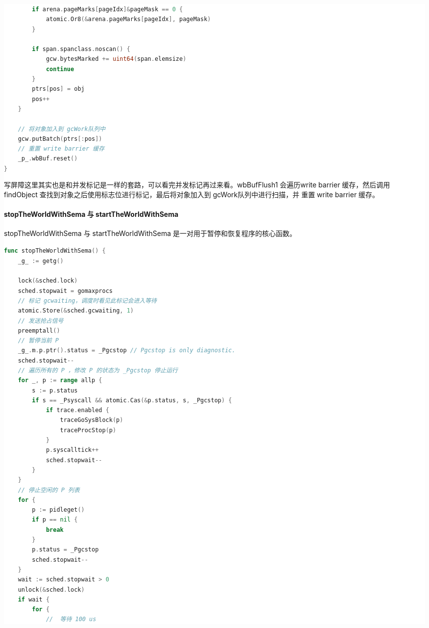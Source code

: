 ```go
        if arena.pageMarks[pageIdx]&pageMask == 0 {
            atomic.Or8(&arena.pageMarks[pageIdx], pageMask)
        }

        if span.spanclass.noscan() {
            gcw.bytesMarked += uint64(span.elemsize)
            continue
        }
        ptrs[pos] = obj
        pos++
    }

    // 将对象加入到 gcWork队列中
    gcw.putBatch(ptrs[:pos]) 
    // 重置 write barrier 缓存
    _p_.wbBuf.reset()
}
```

写屏障这里其实也是和并发标记是一样的套路，可以看完并发标记再过来看。wbBufFlush1 会遍历write barrier 缓存，然后调用 findObject 查找到对象之后使用标志位进行标记，最后将对象加入到 gcWork队列中进行扫描，并 重置 write barrier 缓存。

#### stopTheWorldWithSema 与 startTheWorldWithSema

stopTheWorldWithSema 与 startTheWorldWithSema 是一对用于暂停和恢复程序的核心函数。

```go
func stopTheWorldWithSema() {
    _g_ := getg() 

    lock(&sched.lock)
    sched.stopwait = gomaxprocs
    // 标记 gcwaiting，调度时看见此标记会进入等待
    atomic.Store(&sched.gcwaiting, 1)
    // 发送抢占信号
    preemptall() 
    // 暂停当前 P
    _g_.m.p.ptr().status = _Pgcstop // Pgcstop is only diagnostic.
    sched.stopwait--
    // 遍历所有的 P ，修改 P 的状态为 _Pgcstop 停止运行
    for _, p := range allp {
        s := p.status
        if s == _Psyscall && atomic.Cas(&p.status, s, _Pgcstop) {
            if trace.enabled {
                traceGoSysBlock(p)
                traceProcStop(p)
            }
            p.syscalltick++
            sched.stopwait--
        }
    }
    // 停止空闲的 P 列表
    for {
        p := pidleget()
        if p == nil {
            break
        }
        p.status = _Pgcstop
        sched.stopwait--
    }
    wait := sched.stopwait > 0
    unlock(&sched.lock)
    if wait {
        for {
            //  等待 100 us
```